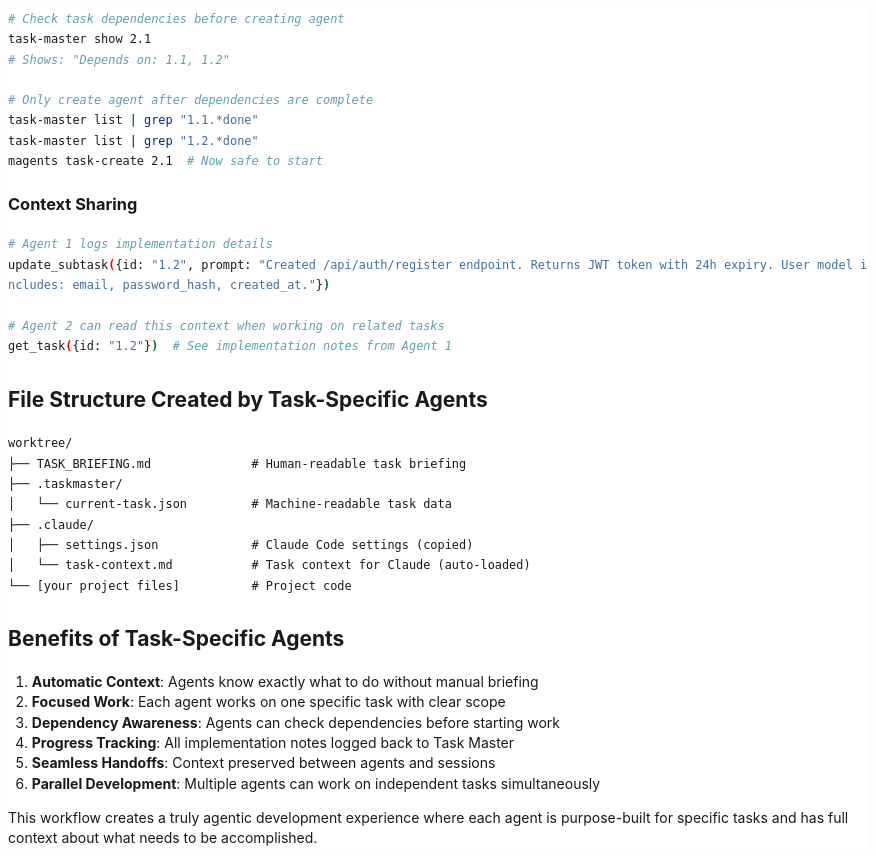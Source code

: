 ```bash
# Check task dependencies before creating agent
task-master show 2.1
# Shows: "Depends on: 1.1, 1.2"

# Only create agent after dependencies are complete
task-master list | grep "1.1.*done"
task-master list | grep "1.2.*done"
magents task-create 2.1  # Now safe to start
```

### Context Sharing

```bash
# Agent 1 logs implementation details
update_subtask({id: "1.2", prompt: "Created /api/auth/register endpoint. Returns JWT token with 24h expiry. User model includes: email, password_hash, created_at."})

# Agent 2 can read this context when working on related tasks
get_task({id: "1.2"})  # See implementation notes from Agent 1
```

## File Structure Created by Task-Specific Agents

```
worktree/
├── TASK_BRIEFING.md              # Human-readable task briefing
├── .taskmaster/
│   └── current-task.json         # Machine-readable task data
├── .claude/
│   ├── settings.json             # Claude Code settings (copied)
│   └── task-context.md           # Task context for Claude (auto-loaded)
└── [your project files]          # Project code
```

## Benefits of Task-Specific Agents

1. **Automatic Context**: Agents know exactly what to do without manual briefing
2. **Focused Work**: Each agent works on one specific task with clear scope
3. **Dependency Awareness**: Agents can check dependencies before starting work
4. **Progress Tracking**: All implementation notes logged back to Task Master
5. **Seamless Handoffs**: Context preserved between agents and sessions
6. **Parallel Development**: Multiple agents can work on independent tasks simultaneously

This workflow creates a truly agentic development experience where each agent is purpose-built for specific tasks and has full context about what needs to be accomplished.